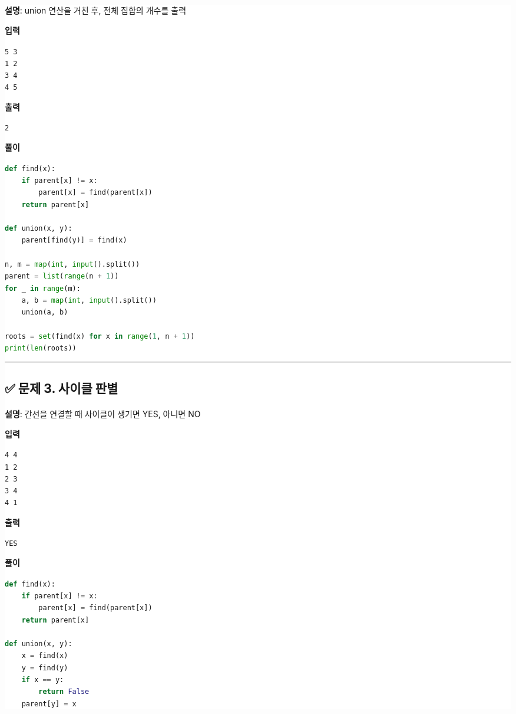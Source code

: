 **설명**: union 연산을 거친 후, 전체 집합의 개수를 출력

**입력**
```
5 3
1 2
3 4
4 5
```

**출력**
```
2
```

**풀이**
```python
def find(x):
    if parent[x] != x:
        parent[x] = find(parent[x])
    return parent[x]

def union(x, y):
    parent[find(y)] = find(x)

n, m = map(int, input().split())
parent = list(range(n + 1))
for _ in range(m):
    a, b = map(int, input().split())
    union(a, b)

roots = set(find(x) for x in range(1, n + 1))
print(len(roots))
```

---

## ✅ 문제 3. 사이클 판별

**설명**: 간선을 연결할 때 사이클이 생기면 YES, 아니면 NO

**입력**
```
4 4
1 2
2 3
3 4
4 1
```

**출력**
```
YES
```

**풀이**
```python
def find(x):
    if parent[x] != x:
        parent[x] = find(parent[x])
    return parent[x]

def union(x, y):
    x = find(x)
    y = find(y)
    if x == y:
        return False
    parent[y] = x
```